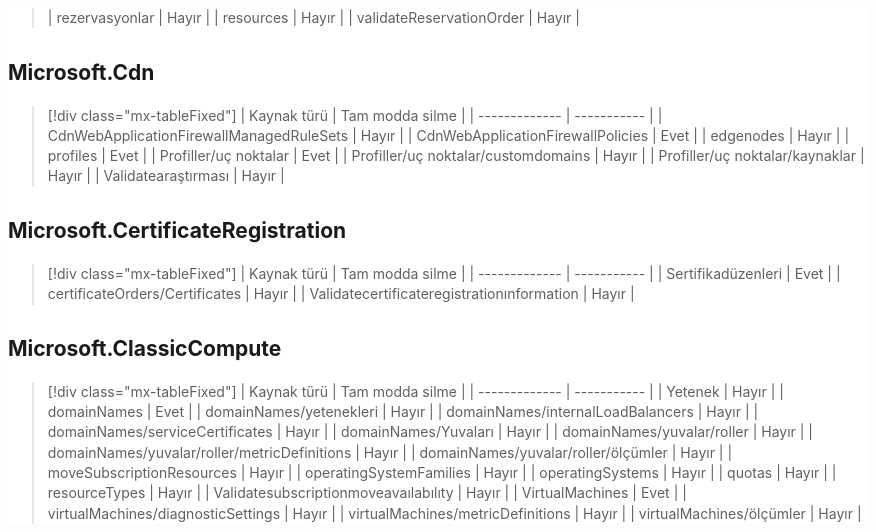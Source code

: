 > | rezervasyonlar | Hayır |
> | resources | Hayır |
> | validateReservationOrder | Hayır |

## <a name="microsoftcdn"></a>Microsoft.Cdn

> [!div class="mx-tableFixed"]
> | Kaynak türü | Tam modda silme |
> | ------------- | ----------- |
> | CdnWebApplicationFirewallManagedRuleSets | Hayır |
> | CdnWebApplicationFirewallPolicies | Evet |
> | edgenodes | Hayır |
> | profiles | Evet |
> | Profiller/uç noktalar | Evet |
> | Profiller/uç noktalar/customdomains | Hayır |
> | Profiller/uç noktalar/kaynaklar | Hayır |
> | Validatearaştırması | Hayır |

## <a name="microsoftcertificateregistration"></a>Microsoft.CertificateRegistration

> [!div class="mx-tableFixed"]
> | Kaynak türü | Tam modda silme |
> | ------------- | ----------- |
> | Sertifikadüzenleri | Evet |
> | certificateOrders/Certificates | Hayır |
> | Validatecertificateregistrationınformation | Hayır |

## <a name="microsoftclassiccompute"></a>Microsoft.ClassicCompute

> [!div class="mx-tableFixed"]
> | Kaynak türü | Tam modda silme |
> | ------------- | ----------- |
> | Yetenek | Hayır |
> | domainNames | Evet |
> | domainNames/yetenekleri | Hayır |
> | domainNames/internalLoadBalancers | Hayır |
> | domainNames/serviceCertificates | Hayır |
> | domainNames/Yuvaları | Hayır |
> | domainNames/yuvalar/roller | Hayır |
> | domainNames/yuvalar/roller/metricDefinitions | Hayır |
> | domainNames/yuvalar/roller/ölçümler | Hayır |
> | moveSubscriptionResources | Hayır |
> | operatingSystemFamilies | Hayır |
> | operatingSystems | Hayır |
> | quotas | Hayır |
> | resourceTypes | Hayır |
> | Validatesubscriptionmoveavaılabılıty | Hayır |
> | VirtualMachines | Evet |
> | virtualMachines/diagnosticSettings | Hayır |
> | virtualMachines/metricDefinitions | Hayır |
> | virtualMachines/ölçümler | Hayır |
